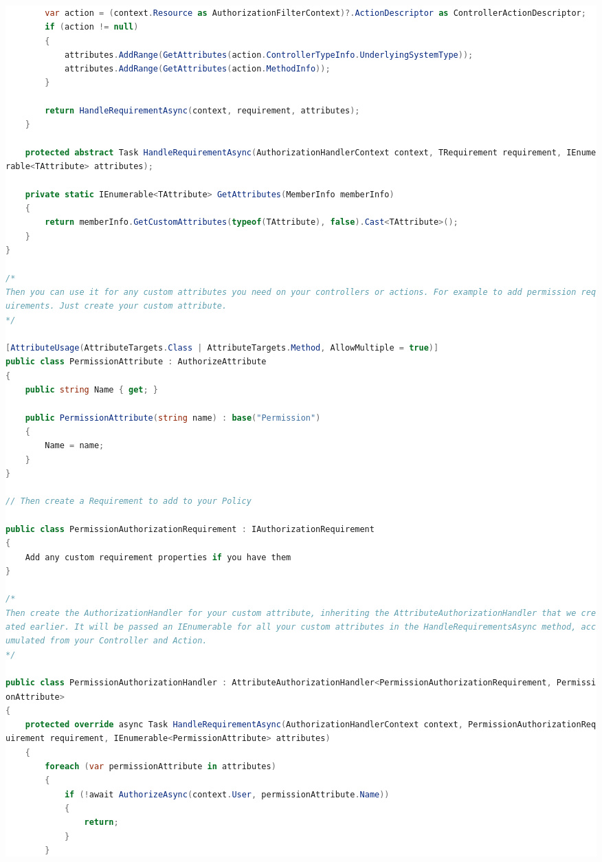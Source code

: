 ``` csharp
        var action = (context.Resource as AuthorizationFilterContext)?.ActionDescriptor as ControllerActionDescriptor;
        if (action != null)
        {
            attributes.AddRange(GetAttributes(action.ControllerTypeInfo.UnderlyingSystemType));
            attributes.AddRange(GetAttributes(action.MethodInfo));
        }

        return HandleRequirementAsync(context, requirement, attributes);
    }

    protected abstract Task HandleRequirementAsync(AuthorizationHandlerContext context, TRequirement requirement, IEnumerable<TAttribute> attributes);

    private static IEnumerable<TAttribute> GetAttributes(MemberInfo memberInfo)
    {
        return memberInfo.GetCustomAttributes(typeof(TAttribute), false).Cast<TAttribute>();
    }
}

/*
Then you can use it for any custom attributes you need on your controllers or actions. For example to add permission requirements. Just create your custom attribute.
*/

[AttributeUsage(AttributeTargets.Class | AttributeTargets.Method, AllowMultiple = true)]
public class PermissionAttribute : AuthorizeAttribute
{
    public string Name { get; }

    public PermissionAttribute(string name) : base("Permission")
    {
        Name = name;
    }
}

// Then create a Requirement to add to your Policy

public class PermissionAuthorizationRequirement : IAuthorizationRequirement
{
    Add any custom requirement properties if you have them
}

/*
Then create the AuthorizationHandler for your custom attribute, inheriting the AttributeAuthorizationHandler that we created earlier. It will be passed an IEnumerable for all your custom attributes in the HandleRequirementsAsync method, accumulated from your Controller and Action.
*/

public class PermissionAuthorizationHandler : AttributeAuthorizationHandler<PermissionAuthorizationRequirement, PermissionAttribute>
{
    protected override async Task HandleRequirementAsync(AuthorizationHandlerContext context, PermissionAuthorizationRequirement requirement, IEnumerable<PermissionAttribute> attributes)
    {
        foreach (var permissionAttribute in attributes)
        {
            if (!await AuthorizeAsync(context.User, permissionAttribute.Name))
            {
                return;
            }
        }

```